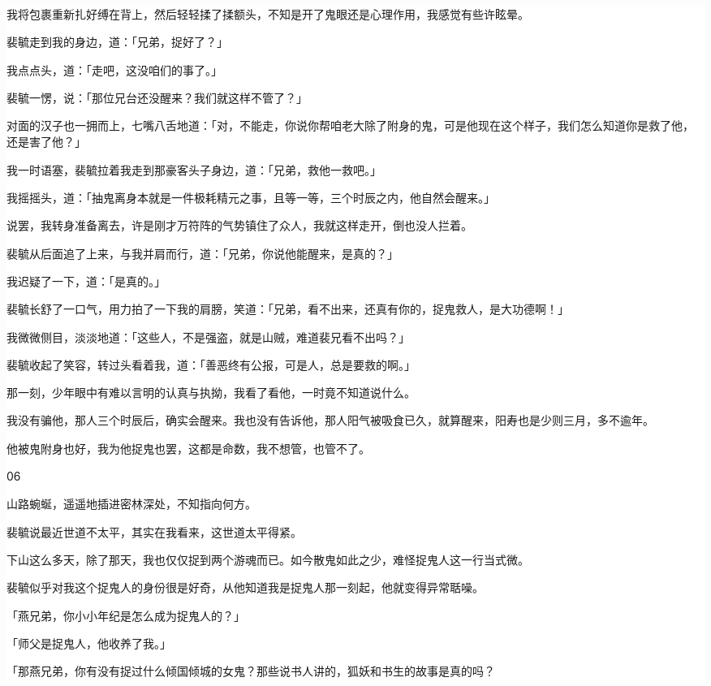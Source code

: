 
我将包裹重新扎好缚在背上，然后轻轻揉了揉额头，不知是开了鬼眼还是心理作用，我感觉有些许眩晕。


裴毓走到我的身边，道：「兄弟，捉好了？」


我点点头，道：「走吧，这没咱们的事了。」


裴毓一愣，说：「那位兄台还没醒来？我们就这样不管了？」


对面的汉子也一拥而上，七嘴八舌地道：「对，不能走，你说你帮咱老大除了附身的鬼，可是他现在这个样子，我们怎么知道你是救了他，还是害了他？」


我一时语塞，裴毓拉着我走到那豪客头子身边，道：「兄弟，救他一救吧。」


我摇摇头，道：「抽鬼离身本就是一件极耗精元之事，且等一等，三个时辰之内，他自然会醒来。」


说罢，我转身准备离去，许是刚才万符阵的气势镇住了众人，我就这样走开，倒也没人拦着。


裴毓从后面追了上来，与我并肩而行，道：「兄弟，你说他能醒来，是真的？」


我迟疑了一下，道：「是真的。」


裴毓长舒了一口气，用力拍了一下我的肩膀，笑道：「兄弟，看不出来，还真有你的，捉鬼救人，是大功德啊！」


我微微侧目，淡淡地道：「这些人，不是强盗，就是山贼，难道裴兄看不出吗？」


裴毓收起了笑容，转过头看着我，道：「善恶终有公报，可是人，总是要救的啊。」


那一刻，少年眼中有难以言明的认真与执拗，我看了看他，一时竟不知道说什么。


我没有骗他，那人三个时辰后，确实会醒来。我也没有告诉他，那人阳气被吸食已久，就算醒来，阳寿也是少则三月，多不逾年。


他被鬼附身也好，我为他捉鬼也罢，这都是命数，我不想管，也管不了。


06


山路蜿蜒，遥遥地插进密林深处，不知指向何方。


裴毓说最近世道不太平，其实在我看来，这世道太平得紧。


下山这么多天，除了那天，我也仅仅捉到两个游魂而已。如今散鬼如此之少，难怪捉鬼人这一行当式微。


裴毓似乎对我这个捉鬼人的身份很是好奇，从他知道我是捉鬼人那一刻起，他就变得异常聒噪。


「燕兄弟，你小小年纪是怎么成为捉鬼人的？」


「师父是捉鬼人，他收养了我。」


「那燕兄弟，你有没有捉过什么倾国倾城的女鬼？那些说书人讲的，狐妖和书生的故事是真的吗？

